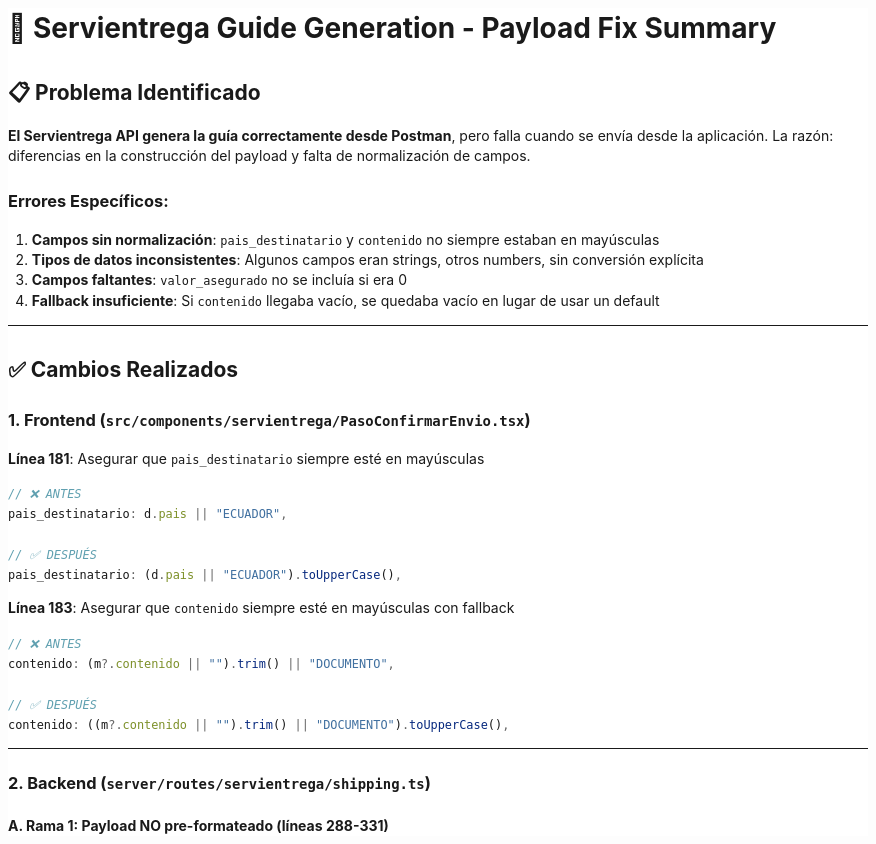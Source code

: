 # 🔧 Servientrega Guide Generation - Payload Fix Summary

## 📋 Problema Identificado

**El Servientrega API genera la guía correctamente desde Postman**, pero falla cuando se envía desde la aplicación. La razón: diferencias en la construcción del payload y falta de normalización de campos.

### Errores Específicos:

1. **Campos sin normalización**: `pais_destinatario` y `contenido` no siempre estaban en mayúsculas
2. **Tipos de datos inconsistentes**: Algunos campos eran strings, otros numbers, sin conversión explícita
3. **Campos faltantes**: `valor_asegurado` no se incluía si era 0
4. **Fallback insuficiente**: Si `contenido` llegaba vacío, se quedaba vacío en lugar de usar un default

---

## ✅ Cambios Realizados

### 1. **Frontend** (`src/components/servientrega/PasoConfirmarEnvio.tsx`)

**Línea 181**: Asegurar que `pais_destinatario` siempre esté en mayúsculas

```typescript
// ❌ ANTES
pais_destinatario: d.pais || "ECUADOR",

// ✅ DESPUÉS
pais_destinatario: (d.pais || "ECUADOR").toUpperCase(),
```

**Línea 183**: Asegurar que `contenido` siempre esté en mayúsculas con fallback

```typescript
// ❌ ANTES
contenido: (m?.contenido || "").trim() || "DOCUMENTO",

// ✅ DESPUÉS
contenido: ((m?.contenido || "").trim() || "DOCUMENTO").toUpperCase(),
```

---

### 2. **Backend** (`server/routes/servientrega/shipping.ts`)

#### **A. Rama 1: Payload NO pre-formateado** (líneas 288-331)
